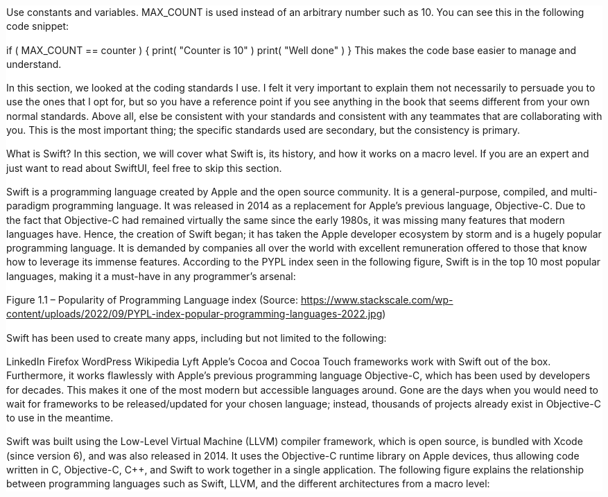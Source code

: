 Use constants and variables. MAX_COUNT is used instead of an arbitrary number such as 10. You can see this in the following code snippet:


if ( MAX_COUNT == counter )
{
    print( "Counter is 10" )
    print( "Well done" )
}
This makes the code base easier to manage and understand.

In this section, we looked at the coding standards I use. I felt it very important to explain them not necessarily to persuade you to use the ones that I opt for, but so you have a reference point if you see anything in the book that seems different from your own normal standards. Above all, else be consistent with your standards and consistent with any teammates that are collaborating with you. This is the most important thing; the specific standards used are secondary, but the consistency is primary.

What is Swift?
In this section, we will cover what Swift is, its history, and how it works on a macro level. If you are an expert and just want to read about SwiftUI, feel free to skip this section.

Swift is a programming language created by Apple and the open source community. It is a general-purpose, compiled, and multi-paradigm programming language. It was released in 2014 as a replacement for Apple’s previous language, Objective-C. Due to the fact that Objective-C had remained virtually the same since the early 1980s, it was missing many features that modern languages have. Hence, the creation of Swift began; it has taken the Apple developer ecosystem by storm and is a hugely popular programming language. It is demanded by companies all over the world with excellent remuneration offered to those that know how to leverage its immense features. According to the PYPL index seen in the following figure, Swift is in the top 10 most popular languages, making it a must-have in any programmer’s arsenal:


Figure 1.1 – Popularity of Programming Language index (Source: https://www.stackscale.com/wp-content/uploads/2022/09/PYPL-index-popular-programming-languages-2022.jpg)

Swift has been used to create many apps, including but not limited to the following:

LinkedIn
Firefox
WordPress
Wikipedia
Lyft
Apple’s Cocoa and Cocoa Touch frameworks work with Swift out of the box. Furthermore, it works flawlessly with Apple’s previous programming language Objective-C, which has been used by developers for decades. This makes it one of the most modern but accessible languages around. Gone are the days when you would need to wait for frameworks to be released/updated for your chosen language; instead, thousands of projects already exist in Objective-C to use in the meantime.

Swift was built using the Low-Level Virtual Machine (LLVM) compiler framework, which is open source, is bundled with Xcode (since version 6), and was also released in 2014. It uses the Objective-C runtime library on Apple devices, thus allowing code written in C, Objective-C, C++, and Swift to work together in a single application. The following figure explains the relationship between programming languages such as Swift, LLVM, and the different architectures from a macro level:

